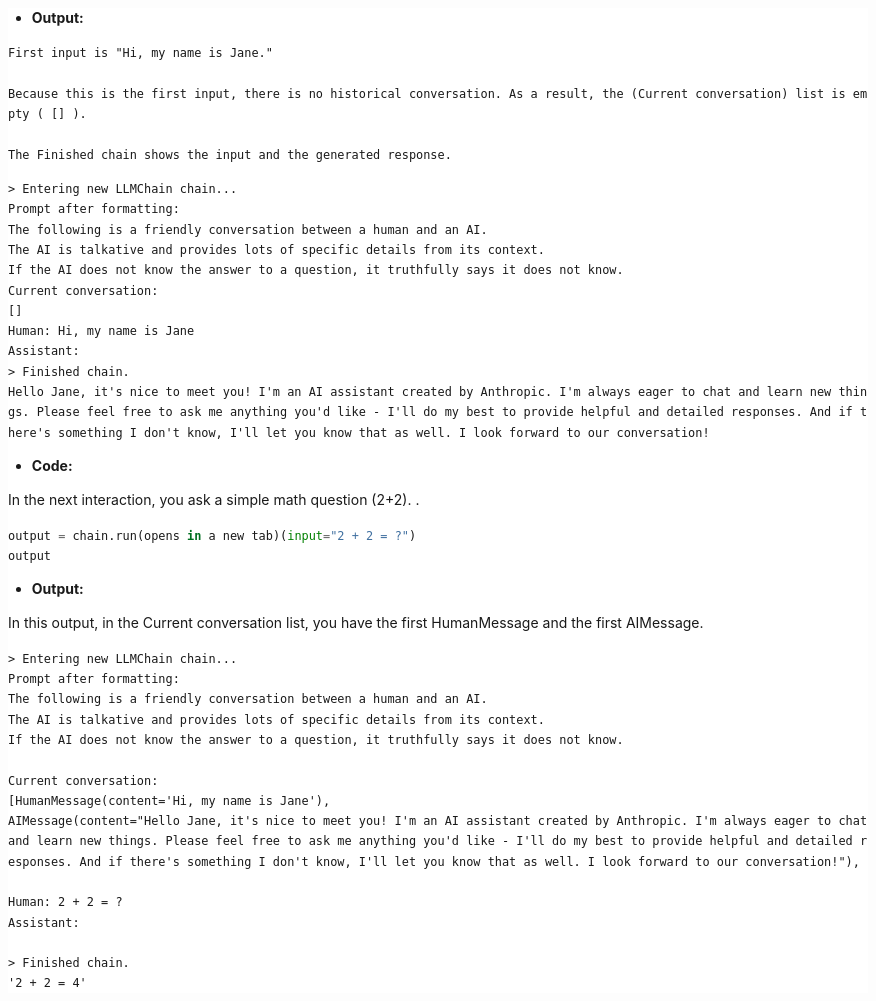 * **Output:**

```text
First input is "Hi, my name is Jane."

Because this is the first input, there is no historical conversation. As a result, the (Current conversation) list is empty ( [] ).

The Finished chain shows the input and the generated response.
```

```console
> Entering new LLMChain chain...
Prompt after formatting:
The following is a friendly conversation between a human and an AI.
The AI is talkative and provides lots of specific details from its context.
If the AI does not know the answer to a question, it truthfully says it does not know.
Current conversation:
[]
Human: Hi, my name is Jane
Assistant:
> Finished chain.
Hello Jane, it's nice to meet you! I'm an AI assistant created by Anthropic. I'm always eager to chat and learn new things. Please feel free to ask me anything you'd like - I'll do my best to provide helpful and detailed responses. And if there's something I don't know, I'll let you know that as well. I look forward to our conversation!
```

* **Code:**

In the next interaction, you ask a simple math question (2+2). .

```python
output = chain.run(opens in a new tab)(input="2 + 2 = ?")
output
```

* **Output:**

In this output, in the Current conversation list, you have the first HumanMessage and the first AIMessage.

```console
> Entering new LLMChain chain...
Prompt after formatting:
The following is a friendly conversation between a human and an AI.
The AI is talkative and provides lots of specific details from its context.
If the AI does not know the answer to a question, it truthfully says it does not know.

Current conversation:
[HumanMessage(content='Hi, my name is Jane'),
AIMessage(content="Hello Jane, it's nice to meet you! I'm an AI assistant created by Anthropic. I'm always eager to chat and learn new things. Please feel free to ask me anything you'd like - I'll do my best to provide helpful and detailed responses. And if there's something I don't know, I'll let you know that as well. I look forward to our conversation!"),

Human: 2 + 2 = ?
Assistant:

> Finished chain.
'2 + 2 = 4'
```
